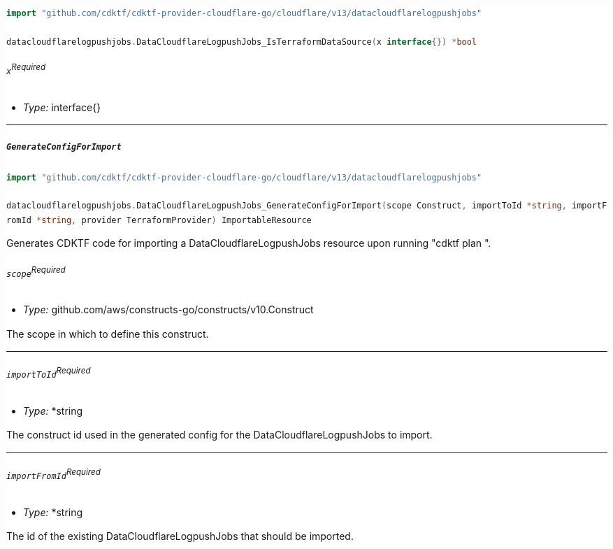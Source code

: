 ```go
import "github.com/cdktf/cdktf-provider-cloudflare-go/cloudflare/v13/datacloudflarelogpushjobs"

datacloudflarelogpushjobs.DataCloudflareLogpushJobs_IsTerraformDataSource(x interface{}) *bool
```

###### `x`<sup>Required</sup> <a name="x" id="@cdktf/provider-cloudflare.dataCloudflareLogpushJobs.DataCloudflareLogpushJobs.isTerraformDataSource.parameter.x"></a>

- *Type:* interface{}

---

##### `GenerateConfigForImport` <a name="GenerateConfigForImport" id="@cdktf/provider-cloudflare.dataCloudflareLogpushJobs.DataCloudflareLogpushJobs.generateConfigForImport"></a>

```go
import "github.com/cdktf/cdktf-provider-cloudflare-go/cloudflare/v13/datacloudflarelogpushjobs"

datacloudflarelogpushjobs.DataCloudflareLogpushJobs_GenerateConfigForImport(scope Construct, importToId *string, importFromId *string, provider TerraformProvider) ImportableResource
```

Generates CDKTF code for importing a DataCloudflareLogpushJobs resource upon running "cdktf plan <stack-name>".

###### `scope`<sup>Required</sup> <a name="scope" id="@cdktf/provider-cloudflare.dataCloudflareLogpushJobs.DataCloudflareLogpushJobs.generateConfigForImport.parameter.scope"></a>

- *Type:* github.com/aws/constructs-go/constructs/v10.Construct

The scope in which to define this construct.

---

###### `importToId`<sup>Required</sup> <a name="importToId" id="@cdktf/provider-cloudflare.dataCloudflareLogpushJobs.DataCloudflareLogpushJobs.generateConfigForImport.parameter.importToId"></a>

- *Type:* *string

The construct id used in the generated config for the DataCloudflareLogpushJobs to import.

---

###### `importFromId`<sup>Required</sup> <a name="importFromId" id="@cdktf/provider-cloudflare.dataCloudflareLogpushJobs.DataCloudflareLogpushJobs.generateConfigForImport.parameter.importFromId"></a>

- *Type:* *string

The id of the existing DataCloudflareLogpushJobs that should be imported.
